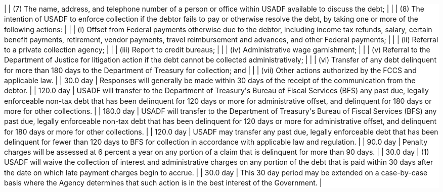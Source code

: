 |            |             (7) The name, address, and telephone number of a person or office within USADF available to discuss the debt;                                                                                                                                                                                                                                             |
|            |             (8) The intention of USADF to enforce collection if the debtor fails to pay or otherwise resolve the debt, by taking one or more of the following actions:                                                                                                                                                                                                |
|            |             (i) Offset from Federal payments otherwise due to the debtor, including income tax refunds, salary, certain benefit payments, retirement, vendor payments, travel reimbursement and advances, and other Federal payments;                                                                                                                                 |
|            |             (ii) Referral to a private collection agency;                                                                                                                                                                                                                                                                                                             |
|            |             (iii) Report to credit bureaus;                                                                                                                                                                                                                                                                                                                           |
|            |             (iv) Administrative wage garnishment;                                                                                                                                                                                                                                                                                                                     |
|            |             (v) Referral to the Department of Justice for litigation action if the debt cannot be collected administratively;                                                                                                                                                                                                                                         |
|            |             (vi) Transfer of any debt delinquent for more than 180 days to the Department of Treasury for collection; and                                                                                                                                                                                                                                             |
|            |             (vii) Other actions authorized by the FCCS and applicable law.                                                                                                                                                                                                                                                                                            |
| 30.0 day   | Responses will generally be made within 30 days of the receipt of the communication from the debtor.                                                                                                                                                                                                                                                                  |
| 120.0 day  | USADF will transfer to the Department of Treasury's Bureau of Fiscal Services (BFS) any past due, legally enforceable non-tax debt that has been delinquent for 120 days or more for administrative offset, and delinquent for 180 days or more for other collections.                                                                                                |
| 180.0 day  | USADF will transfer to the Department of Treasury's Bureau of Fiscal Services (BFS) any past due, legally enforceable non-tax debt that has been delinquent for 120 days or more for administrative offset, and delinquent for 180 days or more for other collections.                                                                                                |
| 120.0 day  | USADF may transfer any past due, legally enforceable debt that has been delinquent for fewer than 120 days to BFS for collection in accordance with applicable law and regulation.                                                                                                                                                                                    |
| 90.0 day   | Penalty charges will be assessed at 6 percent a year on any portion of a claim that is delinquent for more than 90 days.                                                                                                                                                                                                                                              |
| 30.0 day   | (1) USADF will waive the collection of interest and administrative charges on any portion of the debt that is paid within 30 days after the date on which late payment charges begin to accrue.                                                                                                                                                                       |
| 30.0 day   | This 30 day period may be extended on a case-by-case basis where the Agency determines that such action is in the best interest of the Government.                                                                                                                                                                                                                    |